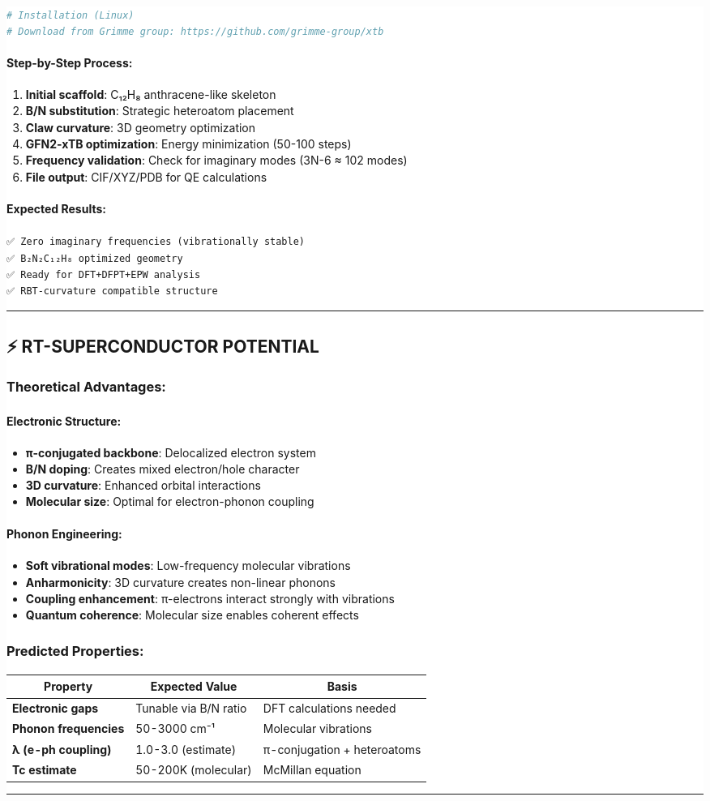 ```bash
# Installation (Linux)
# Download from Grimme group: https://github.com/grimme-group/xtb
```

#### **Step-by-Step Process:**
1. **Initial scaffold**: C₁₂H₈ anthracene-like skeleton
2. **B/N substitution**: Strategic heteroatom placement
3. **Claw curvature**: 3D geometry optimization
4. **GFN2-xTB optimization**: Energy minimization (50-100 steps)
5. **Frequency validation**: Check for imaginary modes (3N-6 ≈ 102 modes)
6. **File output**: CIF/XYZ/PDB for QE calculations

#### **Expected Results:**
```
✅ Zero imaginary frequencies (vibrationally stable)
✅ B₂N₂C₁₂H₈ optimized geometry 
✅ Ready for DFT+DFPT+EPW analysis
✅ RBT-curvature compatible structure
```

---

## **⚡ RT-SUPERCONDUCTOR POTENTIAL**

### **Theoretical Advantages:**

#### **Electronic Structure:**
- **π-conjugated backbone**: Delocalized electron system
- **B/N doping**: Creates mixed electron/hole character
- **3D curvature**: Enhanced orbital interactions
- **Molecular size**: Optimal for electron-phonon coupling

#### **Phonon Engineering:**
- **Soft vibrational modes**: Low-frequency molecular vibrations
- **Anharmonicity**: 3D curvature creates non-linear phonons
- **Coupling enhancement**: π-electrons interact strongly with vibrations
- **Quantum coherence**: Molecular size enables coherent effects

### **Predicted Properties:**
| **Property** | **Expected Value** | **Basis** |
|--------------|-------------------|-----------|
| **Electronic gaps** | Tunable via B/N ratio | DFT calculations needed |
| **Phonon frequencies** | 50-3000 cm⁻¹ | Molecular vibrations |
| **λ (e-ph coupling)** | 1.0-3.0 (estimate) | π-conjugation + heteroatoms |
| **Tc estimate** | 50-200K (molecular) | McMillan equation |

---
